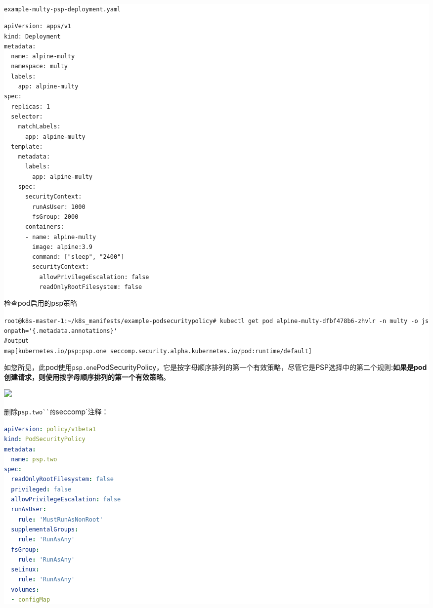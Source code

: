 `example-multy-psp-deployment.yaml`

```yanl
apiVersion: apps/v1
kind: Deployment
metadata:
  name: alpine-multy
  namespace: multy
  labels:
    app: alpine-multy
spec:
  replicas: 1
  selector:
    matchLabels:
      app: alpine-multy
  template:
    metadata:
      labels:
        app: alpine-multy
    spec:
      securityContext:
        runAsUser: 1000
        fsGroup: 2000
      containers:
      - name: alpine-multy
        image: alpine:3.9
        command: ["sleep", "2400"]
        securityContext:
          allowPrivilegeEscalation: false
          readOnlyRootFilesystem: false
```

检查pod启用的psp策略

```shell
root@k8s-master-1:~/k8s_manifests/example-podsecuritypolicy# kubectl get pod alpine-multy-dfbf478b6-zhvlr -n multy -o jsonpath='{.metadata.annotations}'
#output
map[kubernetes.io/psp:psp.one seccomp.security.alpha.kubernetes.io/pod:runtime/default]
```

如您所见，此pod使用`psp.one`PodSecurityPolicy，它是按字母顺序排列的第一个有效策略，尽管它是PSP选择中的第二个规则:**如果是pod创建请求，则使用按字母顺序排列的第一个有效策略**。

![](https://i.loli.net/2019/06/12/5d00ba82b3bb372618.png)

删除`psp.two``的`seccomp`注释：

```yaml
apiVersion: policy/v1beta1
kind: PodSecurityPolicy
metadata:
  name: psp.two
spec:
  readOnlyRootFilesystem: false
  privileged: false
  allowPrivilegeEscalation: false
  runAsUser:
    rule: 'MustRunAsNonRoot'
  supplementalGroups:
    rule: 'RunAsAny'
  fsGroup:
    rule: 'RunAsAny'
  seLinux:
    rule: 'RunAsAny'
  volumes:
  - configMap
```